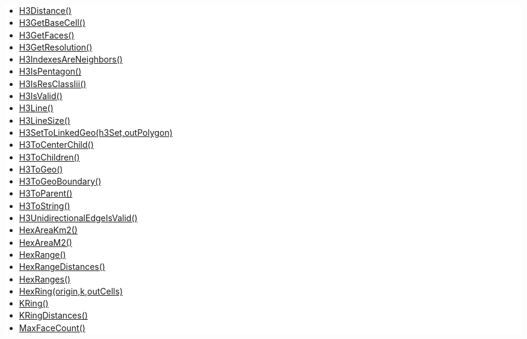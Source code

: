   - [H3Distance()](#M-H3Lib-Api-H3Distance-H3Lib-H3Index,H3Lib-H3Index- 'H3Lib.Api.H3Distance(H3Lib.H3Index,H3Lib.H3Index)')
  - [H3GetBaseCell()](#M-H3Lib-Api-H3GetBaseCell-H3Lib-H3Index- 'H3Lib.Api.H3GetBaseCell(H3Lib.H3Index)')
  - [H3GetFaces()](#M-H3Lib-Api-H3GetFaces-H3Lib-H3Index,System-Collections-Generic-List{System-Int32}@- 'H3Lib.Api.H3GetFaces(H3Lib.H3Index,System.Collections.Generic.List{System.Int32}@)')
  - [H3GetResolution()](#M-H3Lib-Api-H3GetResolution-H3Lib-H3Index- 'H3Lib.Api.H3GetResolution(H3Lib.H3Index)')
  - [H3IndexesAreNeighbors()](#M-H3Lib-Api-H3IndexesAreNeighbors-H3Lib-H3Index,H3Lib-H3Index- 'H3Lib.Api.H3IndexesAreNeighbors(H3Lib.H3Index,H3Lib.H3Index)')
  - [H3IsPentagon()](#M-H3Lib-Api-H3IsPentagon-H3Lib-H3Index- 'H3Lib.Api.H3IsPentagon(H3Lib.H3Index)')
  - [H3IsResClassIii()](#M-H3Lib-Api-H3IsResClassIii-H3Lib-H3Index- 'H3Lib.Api.H3IsResClassIii(H3Lib.H3Index)')
  - [H3IsValid()](#M-H3Lib-Api-H3IsValid-H3Lib-H3Index- 'H3Lib.Api.H3IsValid(H3Lib.H3Index)')
  - [H3Line()](#M-H3Lib-Api-H3Line-H3Lib-H3Index,H3Lib-H3Index,System-Collections-Generic-List{H3Lib-H3Index}@- 'H3Lib.Api.H3Line(H3Lib.H3Index,H3Lib.H3Index,System.Collections.Generic.List{H3Lib.H3Index}@)')
  - [H3LineSize()](#M-H3Lib-Api-H3LineSize-H3Lib-H3Index,H3Lib-H3Index- 'H3Lib.Api.H3LineSize(H3Lib.H3Index,H3Lib.H3Index)')
  - [H3SetToLinkedGeo(h3Set,outPolygon)](#M-H3Lib-Api-H3SetToLinkedGeo-System-Collections-Generic-List{H3Lib-H3Index},H3Lib-LinkedGeoPolygon@- 'H3Lib.Api.H3SetToLinkedGeo(System.Collections.Generic.List{H3Lib.H3Index},H3Lib.LinkedGeoPolygon@)')
  - [H3ToCenterChild()](#M-H3Lib-Api-H3ToCenterChild-H3Lib-H3Index,System-Int32- 'H3Lib.Api.H3ToCenterChild(H3Lib.H3Index,System.Int32)')
  - [H3ToChildren()](#M-H3Lib-Api-H3ToChildren-H3Lib-H3Index,System-Int32,System-Collections-Generic-List{H3Lib-H3Index}@- 'H3Lib.Api.H3ToChildren(H3Lib.H3Index,System.Int32,System.Collections.Generic.List{H3Lib.H3Index}@)')
  - [H3ToGeo()](#M-H3Lib-Api-H3ToGeo-H3Lib-H3Index,H3Lib-GeoCoord@- 'H3Lib.Api.H3ToGeo(H3Lib.H3Index,H3Lib.GeoCoord@)')
  - [H3ToGeoBoundary()](#M-H3Lib-Api-H3ToGeoBoundary-H3Lib-H3Index,H3Lib-GeoBoundary@- 'H3Lib.Api.H3ToGeoBoundary(H3Lib.H3Index,H3Lib.GeoBoundary@)')
  - [H3ToParent()](#M-H3Lib-Api-H3ToParent-H3Lib-H3Index,System-Int32- 'H3Lib.Api.H3ToParent(H3Lib.H3Index,System.Int32)')
  - [H3ToString()](#M-H3Lib-Api-H3ToString-H3Lib-H3Index,System-String@- 'H3Lib.Api.H3ToString(H3Lib.H3Index,System.String@)')
  - [H3UnidirectionalEdgeIsValid()](#M-H3Lib-Api-H3UnidirectionalEdgeIsValid-H3Lib-H3Index- 'H3Lib.Api.H3UnidirectionalEdgeIsValid(H3Lib.H3Index)')
  - [HexAreaKm2()](#M-H3Lib-Api-HexAreaKm2-System-Int32- 'H3Lib.Api.HexAreaKm2(System.Int32)')
  - [HexAreaM2()](#M-H3Lib-Api-HexAreaM2-System-Int32- 'H3Lib.Api.HexAreaM2(System.Int32)')
  - [HexRange()](#M-H3Lib-Api-HexRange-H3Lib-H3Index,System-Int32,System-Collections-Generic-List{H3Lib-H3Index}@- 'H3Lib.Api.HexRange(H3Lib.H3Index,System.Int32,System.Collections.Generic.List{H3Lib.H3Index}@)')
  - [HexRangeDistances()](#M-H3Lib-Api-HexRangeDistances-H3Lib-H3Index,System-Int32,System-Collections-Generic-List{H3Lib-H3Index}@,System-Collections-Generic-List{System-Int32}@- 'H3Lib.Api.HexRangeDistances(H3Lib.H3Index,System.Int32,System.Collections.Generic.List{H3Lib.H3Index}@,System.Collections.Generic.List{System.Int32}@)')
  - [HexRanges()](#M-H3Lib-Api-HexRanges-System-Collections-Generic-List{H3Lib-H3Index},System-Int32,System-Int32,System-Collections-Generic-List{H3Lib-H3Index}@- 'H3Lib.Api.HexRanges(System.Collections.Generic.List{H3Lib.H3Index},System.Int32,System.Int32,System.Collections.Generic.List{H3Lib.H3Index}@)')
  - [HexRing(origin,k,outCells)](#M-H3Lib-Api-HexRing-H3Lib-H3Index,System-Int32,System-Collections-Generic-List{H3Lib-H3Index}@- 'H3Lib.Api.HexRing(H3Lib.H3Index,System.Int32,System.Collections.Generic.List{H3Lib.H3Index}@)')
  - [KRing()](#M-H3Lib-Api-KRing-H3Lib-H3Index,System-Int32,System-Collections-Generic-List{H3Lib-H3Index}@- 'H3Lib.Api.KRing(H3Lib.H3Index,System.Int32,System.Collections.Generic.List{H3Lib.H3Index}@)')
  - [KRingDistances()](#M-H3Lib-Api-KRingDistances-H3Lib-H3Index,System-Int32,System-Collections-Generic-List{H3Lib-H3Index}@,System-Collections-Generic-List{System-Int32}@- 'H3Lib.Api.KRingDistances(H3Lib.H3Index,System.Int32,System.Collections.Generic.List{H3Lib.H3Index}@,System.Collections.Generic.List{System.Int32}@)')
  - [MaxFaceCount()](#M-H3Lib-Api-MaxFaceCount-H3Lib-H3Index- 'H3Lib.Api.MaxFaceCount(H3Lib.H3Index)')